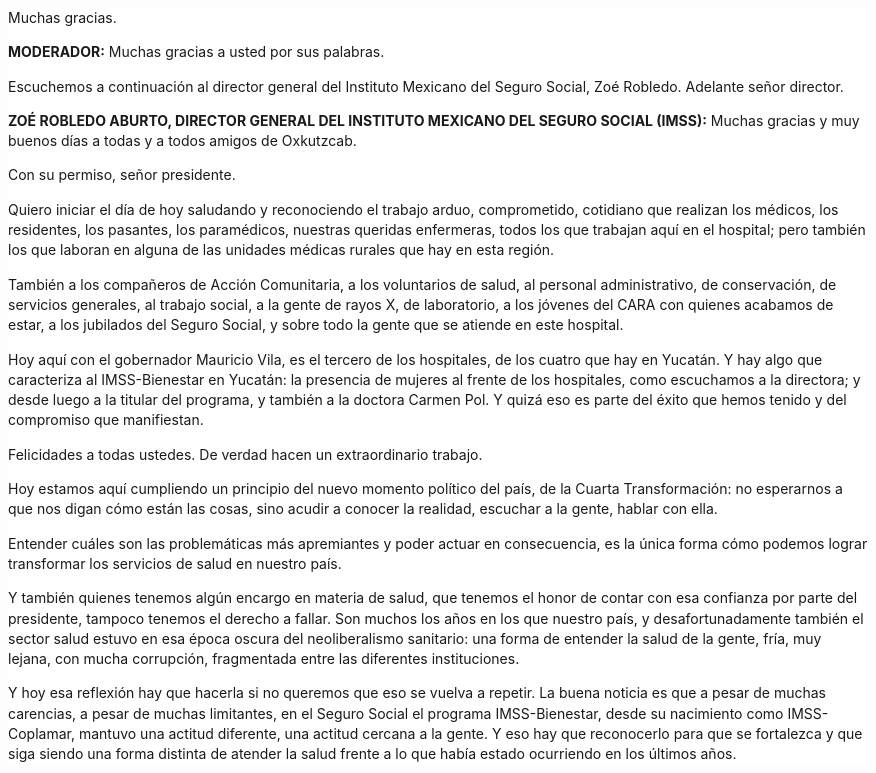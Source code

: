 Muchas gracias.

**MODERADOR:** Muchas gracias a usted por sus palabras.

Escuchemos a continuación al director general del Instituto Mexicano del
Seguro Social, Zoé Robledo. Adelante señor director.

**ZOÉ ROBLEDO ABURTO, DIRECTOR GENERAL DEL INSTITUTO MEXICANO DEL SEGURO
SOCIAL (IMSS):** Muchas gracias y muy buenos días a todas y a todos amigos de
Oxkutzcab.

Con su permiso, señor presidente.

Quiero iniciar el día de hoy saludando y reconociendo el trabajo arduo,
comprometido, cotidiano que realizan los médicos, los residentes, los
pasantes, los paramédicos, nuestras queridas enfermeras, todos los que
trabajan aquí en el hospital; pero también los que laboran en alguna de las
unidades médicas rurales que hay en esta región.

También a los compañeros de Acción Comunitaria, a los voluntarios de salud, al
personal administrativo, de conservación, de servicios generales, al trabajo
social, a la gente de rayos X, de laboratorio, a los jóvenes del CARA con
quienes acabamos de estar, a los jubilados del Seguro Social, y sobre todo la
gente que se atiende en este hospital.

Hoy aquí con el gobernador Mauricio Vila, es el tercero de los hospitales, de
los cuatro que hay en Yucatán. Y hay algo que caracteriza al IMSS-Bienestar en
Yucatán: la presencia de mujeres al frente de los hospitales, como escuchamos
a la directora; y desde luego a la titular del programa, y también a la
doctora Carmen Pol. Y quizá eso es parte del éxito que hemos tenido y del
compromiso que manifiestan.

Felicidades a todas ustedes. De verdad hacen un extraordinario trabajo.

Hoy estamos aquí cumpliendo un principio del nuevo momento político del país,
de la Cuarta Transformación: no esperarnos a que nos digan cómo están las
cosas, sino acudir a conocer la realidad, escuchar a la gente, hablar con
ella.

Entender cuáles son las problemáticas más apremiantes y poder actuar en
consecuencia, es la única forma cómo podemos lograr transformar los servicios
de salud en nuestro país.

Y también quienes tenemos algún encargo en materia de salud, que tenemos el
honor de contar con esa confianza por parte del presidente, tampoco tenemos el
derecho a fallar. Son muchos los años en los que nuestro país, y
desafortunadamente también el sector salud estuvo en esa época oscura del
neoliberalismo sanitario: una forma de entender la salud de la gente, fría,
muy lejana, con mucha corrupción, fragmentada entre las diferentes
instituciones.

Y hoy esa reflexión hay que hacerla si no queremos que eso se vuelva a
repetir. La buena noticia es que a pesar de muchas carencias, a pesar de
muchas limitantes, en el Seguro Social el programa IMSS-Bienestar, desde su
nacimiento como IMSS-Coplamar, mantuvo una actitud diferente, una actitud
cercana a la gente. Y eso hay que reconocerlo para que se fortalezca y que
siga siendo una forma distinta de atender la salud frente a lo que había
estado ocurriendo en los últimos años.
